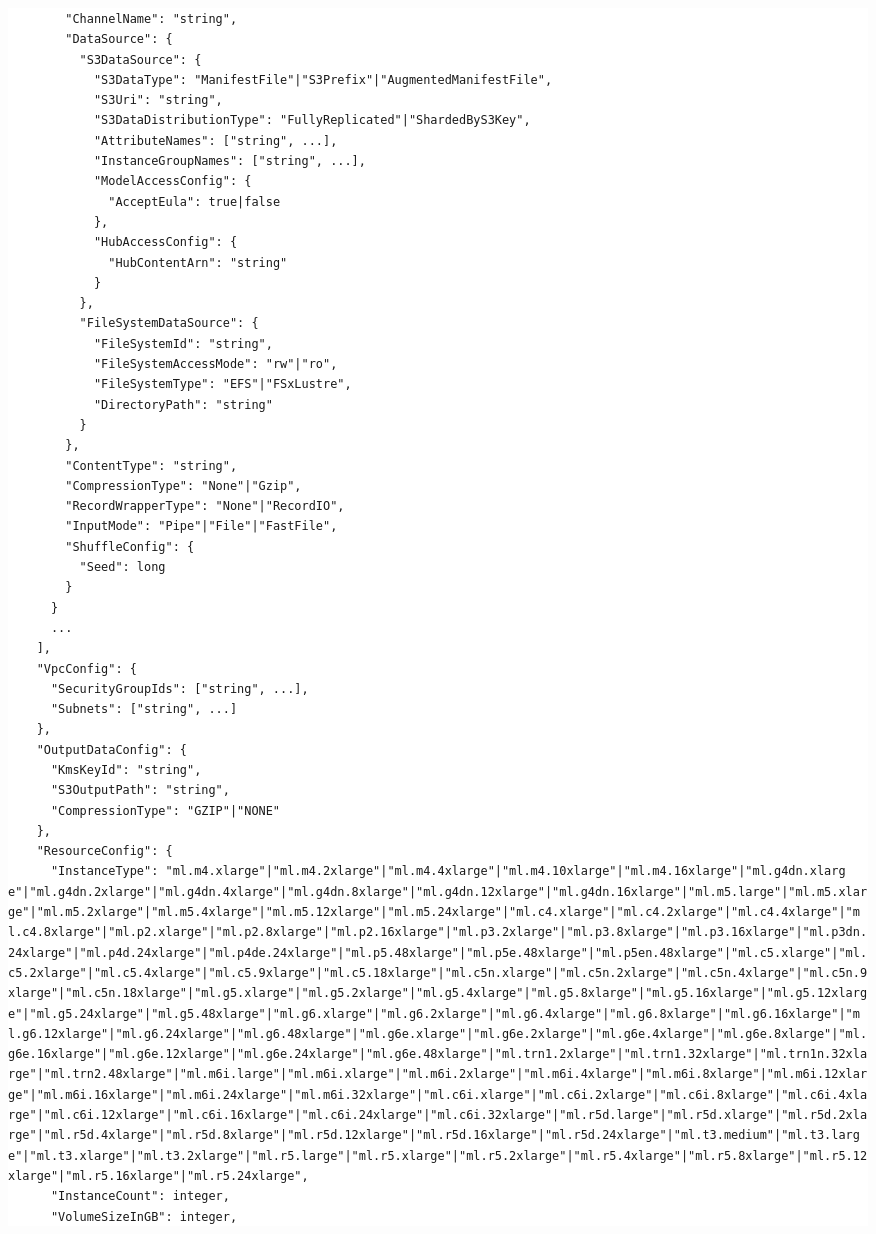 ```
        "ChannelName": "string",
        "DataSource": {
          "S3DataSource": {
            "S3DataType": "ManifestFile"|"S3Prefix"|"AugmentedManifestFile",
            "S3Uri": "string",
            "S3DataDistributionType": "FullyReplicated"|"ShardedByS3Key",
            "AttributeNames": ["string", ...],
            "InstanceGroupNames": ["string", ...],
            "ModelAccessConfig": {
              "AcceptEula": true|false
            },
            "HubAccessConfig": {
              "HubContentArn": "string"
            }
          },
          "FileSystemDataSource": {
            "FileSystemId": "string",
            "FileSystemAccessMode": "rw"|"ro",
            "FileSystemType": "EFS"|"FSxLustre",
            "DirectoryPath": "string"
          }
        },
        "ContentType": "string",
        "CompressionType": "None"|"Gzip",
        "RecordWrapperType": "None"|"RecordIO",
        "InputMode": "Pipe"|"File"|"FastFile",
        "ShuffleConfig": {
          "Seed": long
        }
      }
      ...
    ],
    "VpcConfig": {
      "SecurityGroupIds": ["string", ...],
      "Subnets": ["string", ...]
    },
    "OutputDataConfig": {
      "KmsKeyId": "string",
      "S3OutputPath": "string",
      "CompressionType": "GZIP"|"NONE"
    },
    "ResourceConfig": {
      "InstanceType": "ml.m4.xlarge"|"ml.m4.2xlarge"|"ml.m4.4xlarge"|"ml.m4.10xlarge"|"ml.m4.16xlarge"|"ml.g4dn.xlarge"|"ml.g4dn.2xlarge"|"ml.g4dn.4xlarge"|"ml.g4dn.8xlarge"|"ml.g4dn.12xlarge"|"ml.g4dn.16xlarge"|"ml.m5.large"|"ml.m5.xlarge"|"ml.m5.2xlarge"|"ml.m5.4xlarge"|"ml.m5.12xlarge"|"ml.m5.24xlarge"|"ml.c4.xlarge"|"ml.c4.2xlarge"|"ml.c4.4xlarge"|"ml.c4.8xlarge"|"ml.p2.xlarge"|"ml.p2.8xlarge"|"ml.p2.16xlarge"|"ml.p3.2xlarge"|"ml.p3.8xlarge"|"ml.p3.16xlarge"|"ml.p3dn.24xlarge"|"ml.p4d.24xlarge"|"ml.p4de.24xlarge"|"ml.p5.48xlarge"|"ml.p5e.48xlarge"|"ml.p5en.48xlarge"|"ml.c5.xlarge"|"ml.c5.2xlarge"|"ml.c5.4xlarge"|"ml.c5.9xlarge"|"ml.c5.18xlarge"|"ml.c5n.xlarge"|"ml.c5n.2xlarge"|"ml.c5n.4xlarge"|"ml.c5n.9xlarge"|"ml.c5n.18xlarge"|"ml.g5.xlarge"|"ml.g5.2xlarge"|"ml.g5.4xlarge"|"ml.g5.8xlarge"|"ml.g5.16xlarge"|"ml.g5.12xlarge"|"ml.g5.24xlarge"|"ml.g5.48xlarge"|"ml.g6.xlarge"|"ml.g6.2xlarge"|"ml.g6.4xlarge"|"ml.g6.8xlarge"|"ml.g6.16xlarge"|"ml.g6.12xlarge"|"ml.g6.24xlarge"|"ml.g6.48xlarge"|"ml.g6e.xlarge"|"ml.g6e.2xlarge"|"ml.g6e.4xlarge"|"ml.g6e.8xlarge"|"ml.g6e.16xlarge"|"ml.g6e.12xlarge"|"ml.g6e.24xlarge"|"ml.g6e.48xlarge"|"ml.trn1.2xlarge"|"ml.trn1.32xlarge"|"ml.trn1n.32xlarge"|"ml.trn2.48xlarge"|"ml.m6i.large"|"ml.m6i.xlarge"|"ml.m6i.2xlarge"|"ml.m6i.4xlarge"|"ml.m6i.8xlarge"|"ml.m6i.12xlarge"|"ml.m6i.16xlarge"|"ml.m6i.24xlarge"|"ml.m6i.32xlarge"|"ml.c6i.xlarge"|"ml.c6i.2xlarge"|"ml.c6i.8xlarge"|"ml.c6i.4xlarge"|"ml.c6i.12xlarge"|"ml.c6i.16xlarge"|"ml.c6i.24xlarge"|"ml.c6i.32xlarge"|"ml.r5d.large"|"ml.r5d.xlarge"|"ml.r5d.2xlarge"|"ml.r5d.4xlarge"|"ml.r5d.8xlarge"|"ml.r5d.12xlarge"|"ml.r5d.16xlarge"|"ml.r5d.24xlarge"|"ml.t3.medium"|"ml.t3.large"|"ml.t3.xlarge"|"ml.t3.2xlarge"|"ml.r5.large"|"ml.r5.xlarge"|"ml.r5.2xlarge"|"ml.r5.4xlarge"|"ml.r5.8xlarge"|"ml.r5.12xlarge"|"ml.r5.16xlarge"|"ml.r5.24xlarge",
      "InstanceCount": integer,
      "VolumeSizeInGB": integer,
```